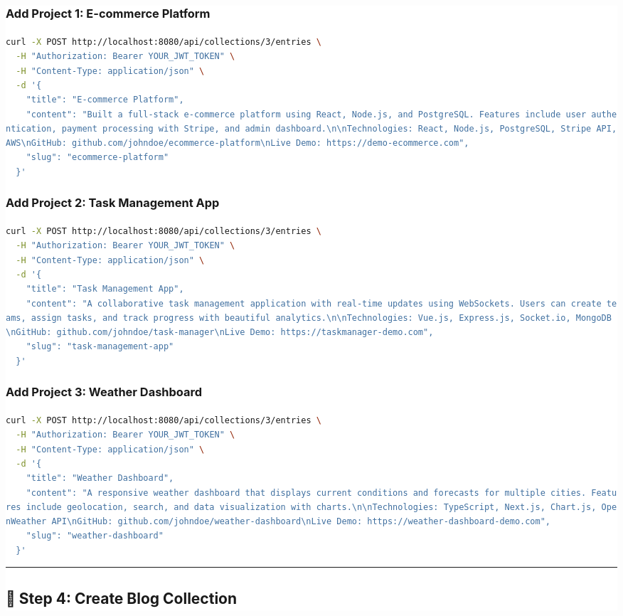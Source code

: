 ### Add Project 1: E-commerce Platform

```bash
curl -X POST http://localhost:8080/api/collections/3/entries \
  -H "Authorization: Bearer YOUR_JWT_TOKEN" \
  -H "Content-Type: application/json" \
  -d '{
    "title": "E-commerce Platform",
    "content": "Built a full-stack e-commerce platform using React, Node.js, and PostgreSQL. Features include user authentication, payment processing with Stripe, and admin dashboard.\n\nTechnologies: React, Node.js, PostgreSQL, Stripe API, AWS\nGitHub: github.com/johndoe/ecommerce-platform\nLive Demo: https://demo-ecommerce.com",
    "slug": "ecommerce-platform"
  }'
```

### Add Project 2: Task Management App

```bash
curl -X POST http://localhost:8080/api/collections/3/entries \
  -H "Authorization: Bearer YOUR_JWT_TOKEN" \
  -H "Content-Type: application/json" \
  -d '{
    "title": "Task Management App",
    "content": "A collaborative task management application with real-time updates using WebSockets. Users can create teams, assign tasks, and track progress with beautiful analytics.\n\nTechnologies: Vue.js, Express.js, Socket.io, MongoDB\nGitHub: github.com/johndoe/task-manager\nLive Demo: https://taskmanager-demo.com",
    "slug": "task-management-app"
  }'
```

### Add Project 3: Weather Dashboard

```bash
curl -X POST http://localhost:8080/api/collections/3/entries \
  -H "Authorization: Bearer YOUR_JWT_TOKEN" \
  -H "Content-Type: application/json" \
  -d '{
    "title": "Weather Dashboard",
    "content": "A responsive weather dashboard that displays current conditions and forecasts for multiple cities. Features include geolocation, search, and data visualization with charts.\n\nTechnologies: TypeScript, Next.js, Chart.js, OpenWeather API\nGitHub: github.com/johndoe/weather-dashboard\nLive Demo: https://weather-dashboard-demo.com",
    "slug": "weather-dashboard"
  }'
```

---

## 📝 Step 4: Create Blog Collection
